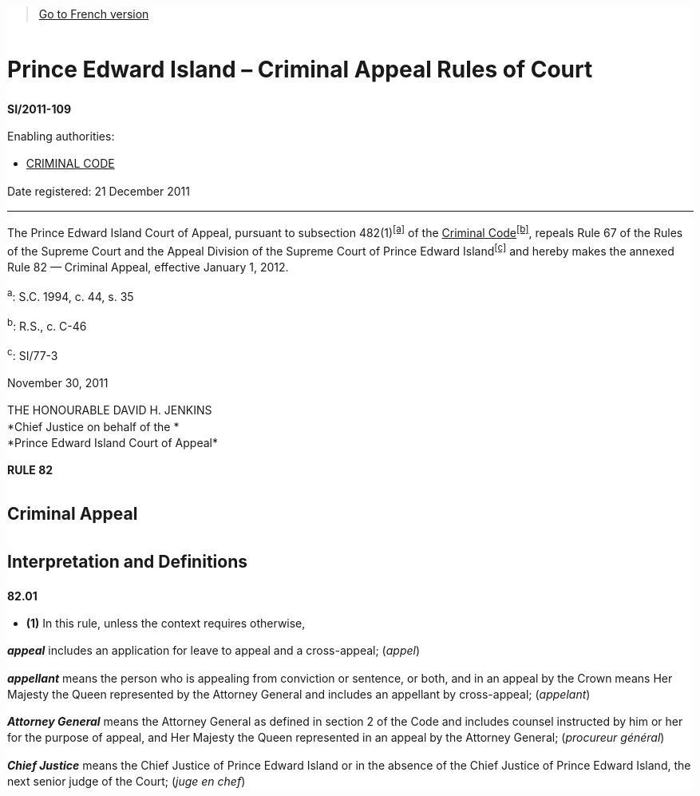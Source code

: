 > [Go to French version](/fr/Règlements/Textes%20réglementaires/2011/109.md)

# Prince Edward Island – Criminal Appeal Rules of Court

**SI/2011-109**

Enabling authorities: 
- [CRIMINAL CODE](/en/Acts/Revised%20Statutes%20of%20Canada/C/C-46.md)

Date registered: 21 December 2011

----------

The Prince Edward Island Court of Appeal, pursuant to subsection 482(1)<sup><a href='#fn_81000-2-966-E_hq_11285'>[a]</a></sup> of the [Criminal Code](/en/Acts/Revised%20Statutes%20of%20Canada/C/C-46.md)<sup><a href='#fn_81000-2-966-E_hq_11286'>[b]</a></sup>, repeals Rule 67 of the Rules of the Supreme Court and the Appeal Division of the Supreme Court of Prince Edward Island<sup><a href='#fn_81000-2-966-E_hq_11287'>[c]</a></sup> and hereby makes the annexed Rule 82 — Criminal Appeal, effective January 1, 2012.

<a name='fn_81000-2-966-E_hq_11285'><sup>a</sup></a>: S.C. 1994, c. 44, s. 35<br />

<a name='fn_81000-2-966-E_hq_11286'><sup>b</sup></a>: R.S., c. C-46<br />

<a name='fn_81000-2-966-E_hq_11287'><sup>c</sup></a>: SI/77-3<br />

November 30, 2011


<p>THE HONOURABLE DAVID H. JENKINS<br />*Chief Justice on behalf of the *<br />*Prince Edward Island Court of Appeal*<br /></p>




**RULE 82** 
## Criminal Appeal



## Interpretation and Definitions


**82.01** 

- **(1)** In this rule, unless the context requires otherwise,

***appeal*** includes an application for leave to appeal and a cross-appeal; (*appel*)

***appellant*** means the person who is appealing from conviction or sentence, or both, and in an appeal by the Crown means Her Majesty the Queen represented by the Attorney General and includes an appellant by cross-appeal; (*appelant*)

***Attorney General*** means the Attorney General as defined in section 2 of the Code and includes counsel instructed by him or her for the purpose of appeal, and Her Majesty the Queen represented in an appeal by the Attorney General; (*procureur général*)

***Chief Justice*** means the Chief Justice of Prince Edward Island or in the absence of the Chief Justice of Prince Edward Island, the next senior judge of the Court; (*juge en chef*)
